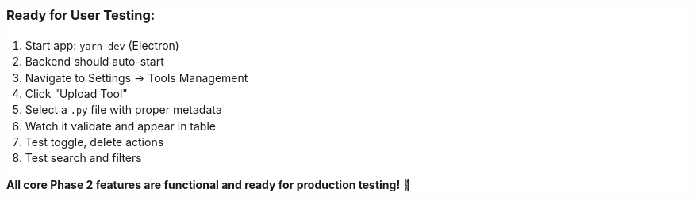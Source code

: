 ### Ready for User Testing:
1. Start app: `yarn dev` (Electron)
2. Backend should auto-start
3. Navigate to Settings → Tools Management
4. Click "Upload Tool"
5. Select a `.py` file with proper metadata
6. Watch it validate and appear in table
7. Test toggle, delete actions
8. Test search and filters

**All core Phase 2 features are functional and ready for production testing!** 🚀
